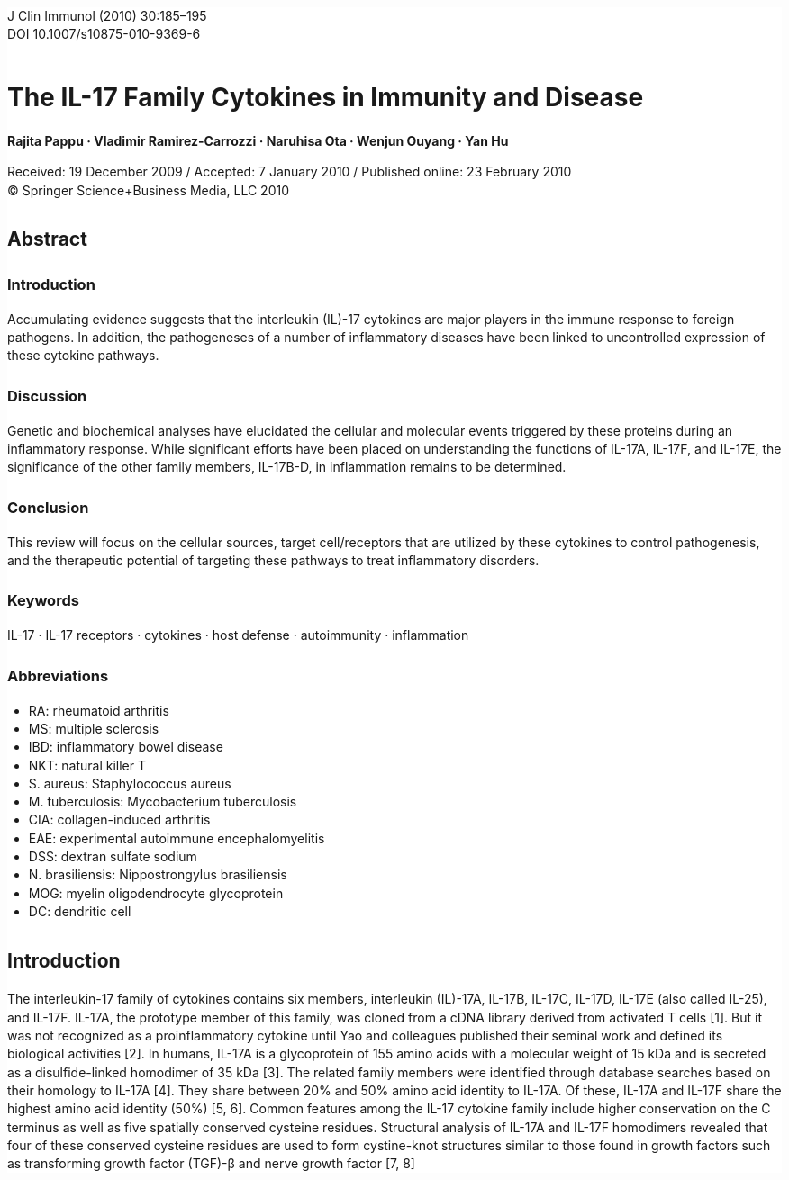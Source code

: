 
J Clin Immunol (2010) 30:185–195  
DOI 10.1007/s10875-010-9369-6  

# The IL-17 Family Cytokines in Immunity and Disease

**Rajita Pappu · Vladimir Ramirez-Carrozzi · Naruhisa Ota · Wenjun Ouyang · Yan Hu**

Received: 19 December 2009 / Accepted: 7 January 2010 / Published online: 23 February 2010  
© Springer Science+Business Media, LLC 2010  

## Abstract

### Introduction
Accumulating evidence suggests that the interleukin (IL)-17 cytokines are major players in the immune response to foreign pathogens. In addition, the pathogeneses of a number of inflammatory diseases have been linked to uncontrolled expression of these cytokine pathways.

### Discussion
Genetic and biochemical analyses have elucidated the cellular and molecular events triggered by these proteins during an inflammatory response. While significant efforts have been placed on understanding the functions of IL-17A, IL-17F, and IL-17E, the significance of the other family members, IL-17B-D, in inflammation remains to be determined.

### Conclusion
This review will focus on the cellular sources, target cell/receptors that are utilized by these cytokines to control pathogenesis, and the therapeutic potential of targeting these pathways to treat inflammatory disorders.

### Keywords
IL-17 · IL-17 receptors · cytokines · host defense · autoimmunity · inflammation

### Abbreviations
- RA: rheumatoid arthritis
- MS: multiple sclerosis
- IBD: inflammatory bowel disease
- NKT: natural killer T
- S. aureus: Staphylococcus aureus
- M. tuberculosis: Mycobacterium tuberculosis
- CIA: collagen-induced arthritis
- EAE: experimental autoimmune encephalomyelitis
- DSS: dextran sulfate sodium
- N. brasiliensis: Nippostrongylus brasiliensis
- MOG: myelin oligodendrocyte glycoprotein
- DC: dendritic cell

## Introduction

The interleukin-17 family of cytokines contains six members, interleukin (IL)-17A, IL-17B, IL-17C, IL-17D, IL-17E (also called IL-25), and IL-17F. IL-17A, the prototype member of this family, was cloned from a cDNA library derived from activated T cells [1]. But it was not recognized as a proinflammatory cytokine until Yao and colleagues published their seminal work and defined its biological activities [2]. In humans, IL-17A is a glycoprotein of 155 amino acids with a molecular weight of 15 kDa and is secreted as a disulfide-linked homodimer of 35 kDa [3]. The related family members were identified through database searches based on their homology to IL-17A [4]. They share between 20% and 50% amino acid identity to IL-17A. Of these, IL-17A and IL-17F share the highest amino acid identity (50%) [5, 6]. Common features among the IL-17 cytokine family include higher conservation on the C terminus as well as five spatially conserved cysteine residues. Structural analysis of IL-17A and IL-17F homodimers revealed that four of these conserved cysteine residues are used to form cystine-knot structures similar to those found in growth factors such as transforming growth factor (TGF)-β and nerve growth factor [7, 8]
